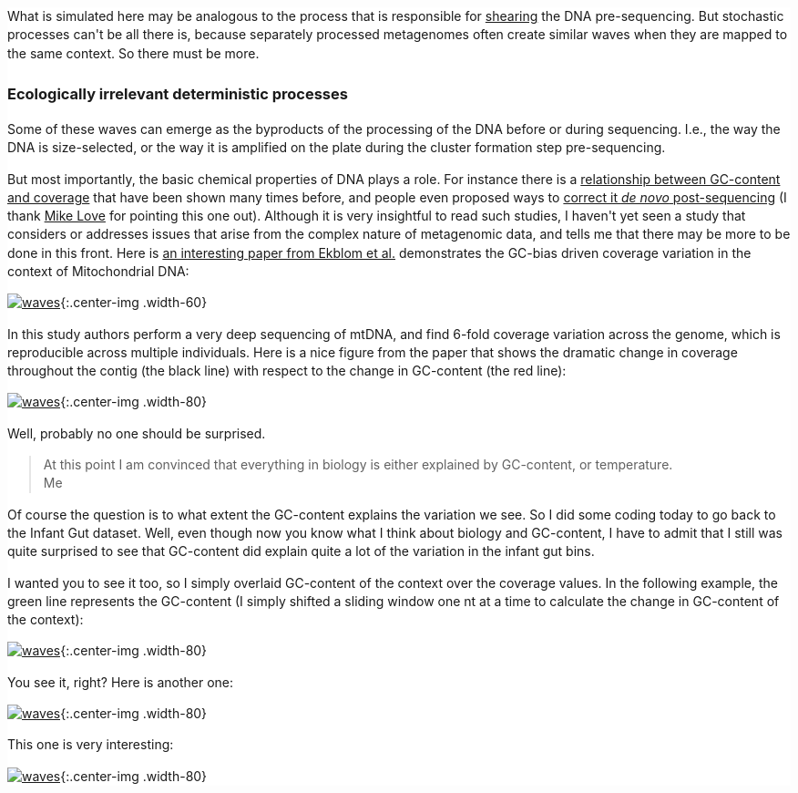 What is simulated here may be analogous to the process that is responsible for [shearing](https://en.wikipedia.org/wiki/DNA_fragmentation) the DNA pre-sequencing. But stochastic processes can't be all there is, because separately processed metagenomes often create similar waves when they are mapped to the same context. So there must be more.

### Ecologically irrelevant deterministic processes

Some of these waves can emerge as the byproducts of the processing of the DNA before or during sequencing. I.e., the way the DNA is size-selected, or the way it is amplified on the plate during the cluster formation step pre-sequencing.

But most importantly, the basic chemical properties of DNA plays a role. For instance there is a [relationship between GC-content and coverage](http://journals.plos.org/plosone/article?id=10.1371/journal.pone.0062856) that have been shown many times before, and people even proposed ways to [correct it *de novo* post-sequencing](http://nar.oxfordjournals.org/content/40/10/e72.long) (I thank [Mike Love](https://twitter.com/mikelove) for pointing this one out). Although it is very insightful to read such studies, I haven't yet seen a study that considers or addresses issues that arise from the complex nature of metagenomic data, and tells me that there may be more to be done in this front. Here is [an interesting paper from Ekblom et al.](http://bmcgenomics.biomedcentral.com/articles/10.1186/1471-2164-15-467) demonstrates the GC-bias driven coverage variation in the context of Mitochondrial DNA:

[![waves]({{images}}/ekblom_et_al.png)]({{images}}/ekblom_et_al.png){:.center-img .width-60}

In this study authors perform a very deep sequencing of mtDNA, and find 6-fold coverage variation across the genome, which is reproducible across multiple individuals. Here is a nice figure from the paper that shows the dramatic change in coverage throughout the contig (the black line) with respect to the change in GC-content (the red line):

[![waves]({{images}}/ekblom_figure.png)]({{images}}/ekblom_figure.png){:.center-img .width-80}

Well, probably no one should be surprised.

<blockquote>
At this point I am convinced that everything in biology is either explained by GC-content, or temperature.

<div class="blockquote-author">Me</div>
</blockquote>

Of course the question is to what extent the GC-content explains the variation we see. So I did some coding today to go back to the Infant Gut dataset. Well, even though now you know what I think about biology and GC-content, I have to admit that I still was quite surprised to see that GC-content did explain quite a lot of the variation in the infant gut bins.

I wanted you to see it too, so I simply overlaid GC-content of the context over the coverage values. In the following example, the green line represents the GC-content (I simply shifted a sliding window one nt at a time to calculate the change in GC-content of the context):

[![waves]({{images}}/a.gif)]({{images}}/a.gif){:.center-img .width-80}

You see it, right? Here is another one:

[![waves]({{images}}/b.gif)]({{images}}/b.gif){:.center-img .width-80}

This one is very interesting:

[![waves]({{images}}/c.gif)]({{images}}/c.gif){:.center-img .width-80}
